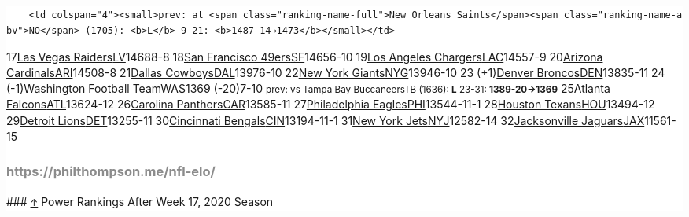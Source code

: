         <td colspan="4"><small>prev: at <span class="ranking-name-full">New Orleans Saints</span><span class="ranking-name-abv">NO</span> (1705): <b>L</b> 9-21: <b>1487-14→1473</b></small></td>
</tr>
<tr><td>17</td><td><a href="#Las-Vegas-Raiders-season-stats"><span class="ranking-name-full">Las Vegas Raiders</span><span class="ranking-name-abv">LV</span></a></td><td>1468</td><td>8-8</td><td class="only-superwide-cell"></td></tr>
<tr><td>18</td><td><a href="#San-Francisco-49ers-season-stats"><span class="ranking-name-full">San Francisco 49ers</span><span class="ranking-name-abv">SF</span></a></td><td>1465</td><td>6-10</td><td class="only-superwide-cell"></td></tr>
<tr><td>19</td><td><a href="#Los-Angeles-Chargers-season-stats"><span class="ranking-name-full">Los Angeles Chargers</span><span class="ranking-name-abv">LAC</span></a></td><td>1455</td><td>7-9</td><td class="only-superwide-cell"></td></tr>
<tr><td>20</td><td><a href="#Arizona-Cardinals-season-stats"><span class="ranking-name-full">Arizona Cardinals</span><span class="ranking-name-abv">ARI</span></a></td><td>1450</td><td>8-8</td><td class="only-superwide-cell"></td></tr>
<tr><td>21</td><td><a href="#Dallas-Cowboys-season-stats"><span class="ranking-name-full">Dallas Cowboys</span><span class="ranking-name-abv">DAL</span></a></td><td>1397</td><td>6-10</td><td class="only-superwide-cell"></td></tr>
<tr><td>22</td><td><a href="#New-York-Giants-season-stats"><span class="ranking-name-full">New York Giants</span><span class="ranking-name-abv">NYG</span></a></td><td>1394</td><td>6-10</td><td class="only-superwide-cell"></td></tr>
<tr><td>23 <span class="slw">(+1)</span></td><td><a href="#Denver-Broncos-season-stats"><span class="ranking-name-full">Denver Broncos</span><span class="ranking-name-abv">DEN</span></a></td><td>1383</td><td>5-11</td><td class="only-superwide-cell"></td></tr>
<tr><td>24 <span class="slw">(-1)</span></td><td><a href="#Washington-Football-Team-season-stats"><span class="ranking-name-full">Washington Football Team</span><span class="ranking-name-abv">WAS</span></a></td><td>1369 <span class="slw">(-20)</span></td><td>7-10</td><td class="only-superwide-cell"><small></small></td></tr>
<tr class="collapsible">
        <td colspan="4"><small>prev: vs <span class="ranking-name-full">Tampa Bay Buccaneers</span><span class="ranking-name-abv">TB</span> (1636): <b>L</b> 23-31: <b>1389-20→1369</b></small></td>
</tr>
<tr><td>25</td><td><a href="#Atlanta-Falcons-season-stats"><span class="ranking-name-full">Atlanta Falcons</span><span class="ranking-name-abv">ATL</span></a></td><td>1362</td><td>4-12</td><td class="only-superwide-cell"></td></tr>
<tr><td>26</td><td><a href="#Carolina-Panthers-season-stats"><span class="ranking-name-full">Carolina Panthers</span><span class="ranking-name-abv">CAR</span></a></td><td>1358</td><td>5-11</td><td class="only-superwide-cell"></td></tr>
<tr><td>27</td><td><a href="#Philadelphia-Eagles-season-stats"><span class="ranking-name-full">Philadelphia Eagles</span><span class="ranking-name-abv">PHI</span></a></td><td>1354</td><td>4-11-1</td><td class="only-superwide-cell"></td></tr>
<tr><td>28</td><td><a href="#Houston-Texans-season-stats"><span class="ranking-name-full">Houston Texans</span><span class="ranking-name-abv">HOU</span></a></td><td>1349</td><td>4-12</td><td class="only-superwide-cell"></td></tr>
<tr><td>29</td><td><a href="#Detroit-Lions-season-stats"><span class="ranking-name-full">Detroit Lions</span><span class="ranking-name-abv">DET</span></a></td><td>1325</td><td>5-11</td><td class="only-superwide-cell"></td></tr>
<tr><td>30</td><td><a href="#Cincinnati-Bengals-season-stats"><span class="ranking-name-full">Cincinnati Bengals</span><span class="ranking-name-abv">CIN</span></a></td><td>1319</td><td>4-11-1</td><td class="only-superwide-cell"></td></tr>
<tr><td>31</td><td><a href="#New-York-Jets-season-stats"><span class="ranking-name-full">New York Jets</span><span class="ranking-name-abv">NYJ</span></a></td><td>1258</td><td>2-14</td><td class="only-superwide-cell"></td></tr>
<tr><td>32</td><td><a href="#Jacksonville-Jaguars-season-stats"><span class="ranking-name-full">Jacksonville Jaguars</span><span class="ranking-name-abv">JAX</span></a></td><td>1156</td><td>1-15</td><td class="only-superwide-cell"></td></tr>
</table>
        <h3 class="only-superwide" style="opacity:50%">https://philthompson.me/nfl-elo/</h3>
</div>
### <a name="after-Reg-17"></a><small><a class="top-arw" href="#top">↑</a></small> Power Rankings After Week 17, 2020 Season
